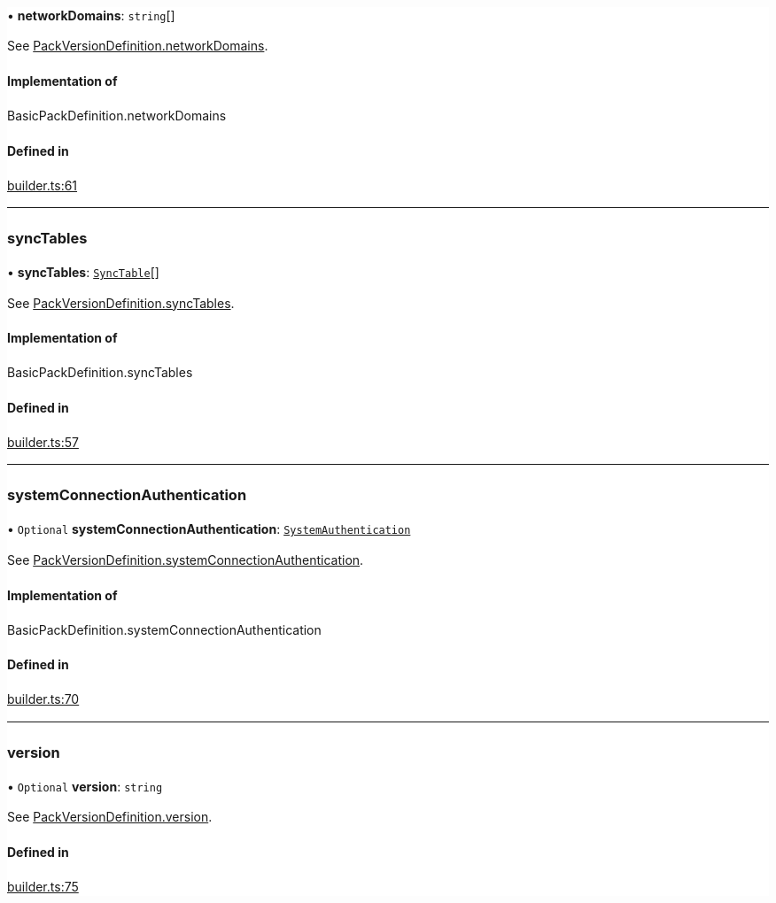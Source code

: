 • **networkDomains**: `string`[]

See [PackVersionDefinition.networkDomains](../interfaces/PackVersionDefinition.md#networkdomains).

#### Implementation of

BasicPackDefinition.networkDomains

#### Defined in

[builder.ts:61](https://github.com/coda/packs-sdk/blob/main/builder.ts#L61)

___

### syncTables

• **syncTables**: [`SyncTable`](../types/SyncTable.md)[]

See [PackVersionDefinition.syncTables](../interfaces/PackVersionDefinition.md#synctables).

#### Implementation of

BasicPackDefinition.syncTables

#### Defined in

[builder.ts:57](https://github.com/coda/packs-sdk/blob/main/builder.ts#L57)

___

### systemConnectionAuthentication

• `Optional` **systemConnectionAuthentication**: [`SystemAuthentication`](../types/SystemAuthentication.md)

See [PackVersionDefinition.systemConnectionAuthentication](../interfaces/PackVersionDefinition.md#systemconnectionauthentication).

#### Implementation of

BasicPackDefinition.systemConnectionAuthentication

#### Defined in

[builder.ts:70](https://github.com/coda/packs-sdk/blob/main/builder.ts#L70)

___

### version

• `Optional` **version**: `string`

See [PackVersionDefinition.version](../interfaces/PackVersionDefinition.md#version).

#### Defined in

[builder.ts:75](https://github.com/coda/packs-sdk/blob/main/builder.ts#L75)
